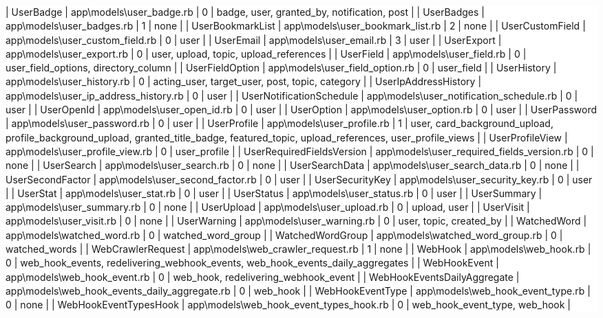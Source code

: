| UserBadge | app\models\user_badge.rb | 0 | badge, user, granted_by, notification, post |
| UserBadges | app\models\user_badges.rb | 1 | none |
| UserBookmarkList | app\models\user_bookmark_list.rb | 2 | none |
| UserCustomField | app\models\user_custom_field.rb | 0 | user |
| UserEmail | app\models\user_email.rb | 3 | user |
| UserExport | app\models\user_export.rb | 0 | user, upload, topic, upload_references |
| UserField | app\models\user_field.rb | 0 | user_field_options, directory_column |
| UserFieldOption | app\models\user_field_option.rb | 0 | user_field |
| UserHistory | app\models\user_history.rb | 0 | acting_user, target_user, post, topic, category |
| UserIpAddressHistory | app\models\user_ip_address_history.rb | 0 | user |
| UserNotificationSchedule | app\models\user_notification_schedule.rb | 0 | user |
| UserOpenId | app\models\user_open_id.rb | 0 | user |
| UserOption | app\models\user_option.rb | 0 | user |
| UserPassword | app\models\user_password.rb | 0 | user |
| UserProfile | app\models\user_profile.rb | 1 | user, card_background_upload, profile_background_upload, granted_title_badge, featured_topic, upload_references, user_profile_views |
| UserProfileView | app\models\user_profile_view.rb | 0 | user_profile |
| UserRequiredFieldsVersion | app\models\user_required_fields_version.rb | 0 | none |
| UserSearch | app\models\user_search.rb | 0 | none |
| UserSearchData | app\models\user_search_data.rb | 0 | none |
| UserSecondFactor | app\models\user_second_factor.rb | 0 | user |
| UserSecurityKey | app\models\user_security_key.rb | 0 | user |
| UserStat | app\models\user_stat.rb | 0 | user |
| UserStatus | app\models\user_status.rb | 0 | user |
| UserSummary | app\models\user_summary.rb | 0 | none |
| UserUpload | app\models\user_upload.rb | 0 | upload, user |
| UserVisit | app\models\user_visit.rb | 0 | none |
| UserWarning | app\models\user_warning.rb | 0 | user, topic, created_by |
| WatchedWord | app\models\watched_word.rb | 0 | watched_word_group |
| WatchedWordGroup | app\models\watched_word_group.rb | 0 | watched_words |
| WebCrawlerRequest | app\models\web_crawler_request.rb | 1 | none |
| WebHook | app\models\web_hook.rb | 0 | web_hook_events, redelivering_webhook_events, web_hook_events_daily_aggregates |
| WebHookEvent | app\models\web_hook_event.rb | 0 | web_hook, redelivering_webhook_event |
| WebHookEventsDailyAggregate | app\models\web_hook_events_daily_aggregate.rb | 0 | web_hook |
| WebHookEventType | app\models\web_hook_event_type.rb | 0 | none |
| WebHookEventTypesHook | app\models\web_hook_event_types_hook.rb | 0 | web_hook_event_type, web_hook |

